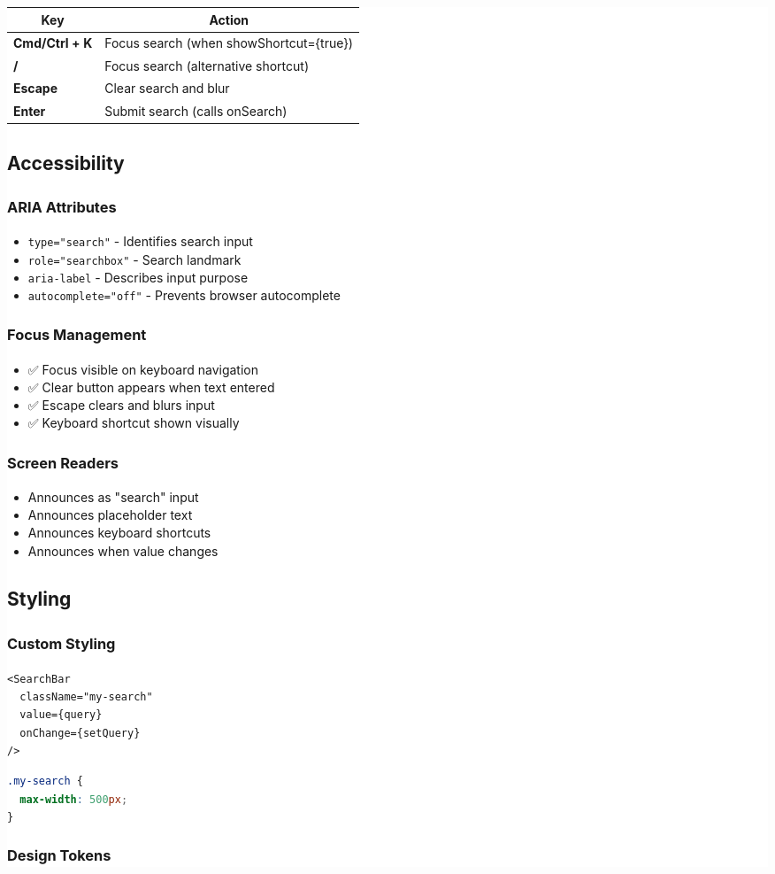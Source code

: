 | Key | Action |
|-----|--------|
| **Cmd/Ctrl + K** | Focus search (when showShortcut={true}) |
| **/** | Focus search (alternative shortcut) |
| **Escape** | Clear search and blur |
| **Enter** | Submit search (calls onSearch) |

## Accessibility

### ARIA Attributes

- `type="search"` - Identifies search input
- `role="searchbox"` - Search landmark
- `aria-label` - Describes input purpose
- `autocomplete="off"` - Prevents browser autocomplete

### Focus Management

- ✅ Focus visible on keyboard navigation
- ✅ Clear button appears when text entered
- ✅ Escape clears and blurs input
- ✅ Keyboard shortcut shown visually

### Screen Readers

- Announces as "search" input
- Announces placeholder text
- Announces keyboard shortcuts
- Announces when value changes

## Styling

### Custom Styling

```tsx
<SearchBar
  className="my-search"
  value={query}
  onChange={setQuery}
/>
```

```css
.my-search {
  max-width: 500px;
}
```

### Design Tokens
